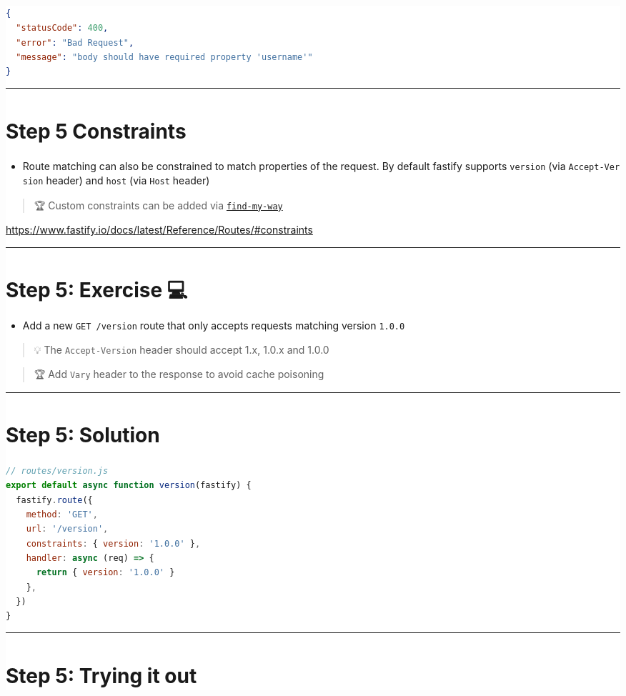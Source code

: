 ```json
{
  "statusCode": 400,
  "error": "Bad Request",
  "message": "body should have required property 'username'"
}
```

---

# Step 5 Constraints

- Route matching can also be constrained to match properties of the request. By default fastify supports `version` (via `Accept-Version` header) and `host` (via `Host` header)

> 🏆 Custom constraints can be added via [`find-my-way`](https://github.com/delvedor/find-my-way)

https://www.fastify.io/docs/latest/Reference/Routes/#constraints

---

# Step 5: Exercise 💻

<div class="dense">

- Add a new `GET /version` route that only accepts requests matching version `1.0.0`

> 💡 The `Accept-Version` header should accept 1.x, 1.0.x and 1.0.0

> 🏆 Add `Vary` header to the response to avoid cache poisoning

</div>

---

# Step 5: Solution

```js
// routes/version.js
export default async function version(fastify) {
  fastify.route({ 
    method: 'GET',
    url: '/version',
    constraints: { version: '1.0.0' },
    handler: async (req) => {
      return { version: '1.0.0' }
    },
  })
}
```

---

# Step 5: Trying it out
